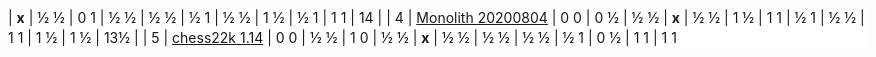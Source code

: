 | **x** |  ½ ½
 |  0 1
 |  ½ ½
 |  ½ ½
 |  ½ 1
 |  ½ ½
 |  1 ½
 |  ½ 1
 |  1 1
 |  14
 |
|  4
 | [Monolith 20200804](Monolith "Monolith") |  0 0
 |  0 ½
 |  ½ ½
 | **x** |  ½ ½
 |  1 ½
 |  1 1
 |  ½ 1
 |  ½ ½
 |  1 1
 |  1 ½
 |  1 ½
 |  13½
 |
|  5
 | [chess22k 1.14](Chess22k "Chess22k") |  0 0
 |  ½ ½
 |  1 0
 |  ½ ½
 | **x** |  ½ ½
 |  ½ ½
 |  ½ ½
 |  ½ 1
 |  0 ½
 |  1 1
 |  1 1